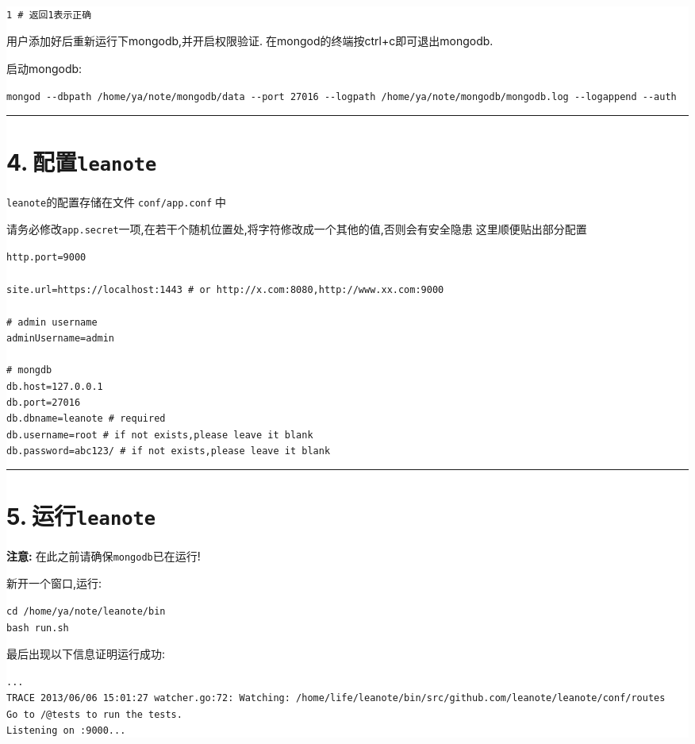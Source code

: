 ```
1 # 返回1表示正确
```

用户添加好后重新运行下mongodb,并开启权限验证. 在mongod的终端按ctrl+c即可退出mongodb.

启动mongodb:
```
mongod --dbpath /home/ya/note/mongodb/data --port 27016 --logpath /home/ya/note/mongodb/mongodb.log --logappend --auth
```

-----------------------------------
# 4. 配置`leanote`

`leanote`的配置存储在文件 `conf/app.conf` 中

请务必修改`app.secret`一项,在若干个随机位置处,将字符修改成一个其他的值,否则会有安全隐患
这里顺便贴出部分配置
```
http.port=9000

site.url=https://localhost:1443 # or http://x.com:8080,http://www.xx.com:9000

# admin username
adminUsername=admin

# mongdb
db.host=127.0.0.1
db.port=27016
db.dbname=leanote # required
db.username=root # if not exists,please leave it blank
db.password=abc123/ # if not exists,please leave it blank
```

---------------------------------
# 5. 运行`leanote`

**注意:** 在此之前请确保`mongodb`已在运行!

新开一个窗口,运行:
```
cd /home/ya/note/leanote/bin
bash run.sh
```

最后出现以下信息证明运行成功:
```
...
TRACE 2013/06/06 15:01:27 watcher.go:72: Watching: /home/life/leanote/bin/src/github.com/leanote/leanote/conf/routes
Go to /@tests to run the tests.
Listening on :9000...
```
